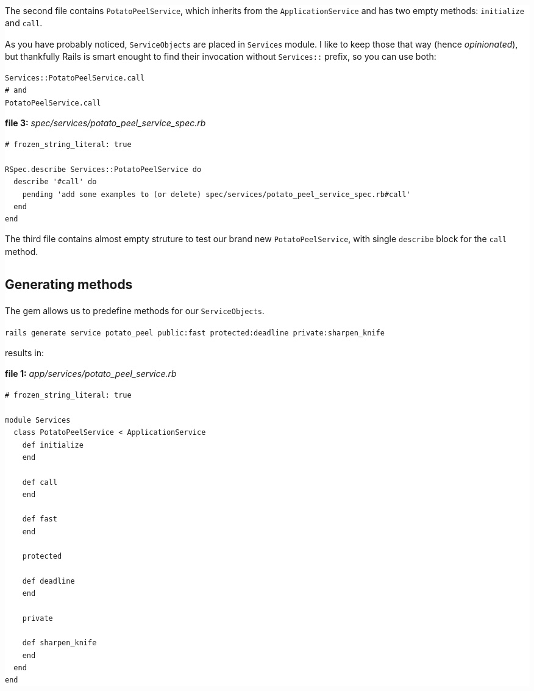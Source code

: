 The second file contains `PotatoPeelService`, which inherits from the
`ApplicationService` and has two empty methods: `initialize` and `call`.

As you have probably noticed, `ServiceObjects` are placed in `Services` module.
I like to keep those that way (hence _opinionated_), but thankfully Rails is
smart enought to find their invocation without `Services::` prefix, so you can
use both:

```
Services::PotatoPeelService.call
# and
PotatoPeelService.call
```

**file 3:** _spec/services/potato_peel_service_spec.rb_
```
# frozen_string_literal: true

RSpec.describe Services::PotatoPeelService do
  describe '#call' do
    pending 'add some examples to (or delete) spec/services/potato_peel_service_spec.rb#call'
  end
end

```

The third file contains almost empty struture to test our brand new
`PotatoPeelService`, with single `describe` block for the `call` method.

## Generating methods

The gem allows us to predefine methods for our `ServiceObjects`.

```
rails generate service potato_peel public:fast protected:deadline private:sharpen_knife
```

results in:

**file 1:** _app/services/potato_peel_service.rb_
```
# frozen_string_literal: true

module Services
  class PotatoPeelService < ApplicationService
    def initialize
    end
    
    def call
    end

    def fast
    end

    protected

    def deadline
    end

    private

    def sharpen_knife
    end
  end
end
```
